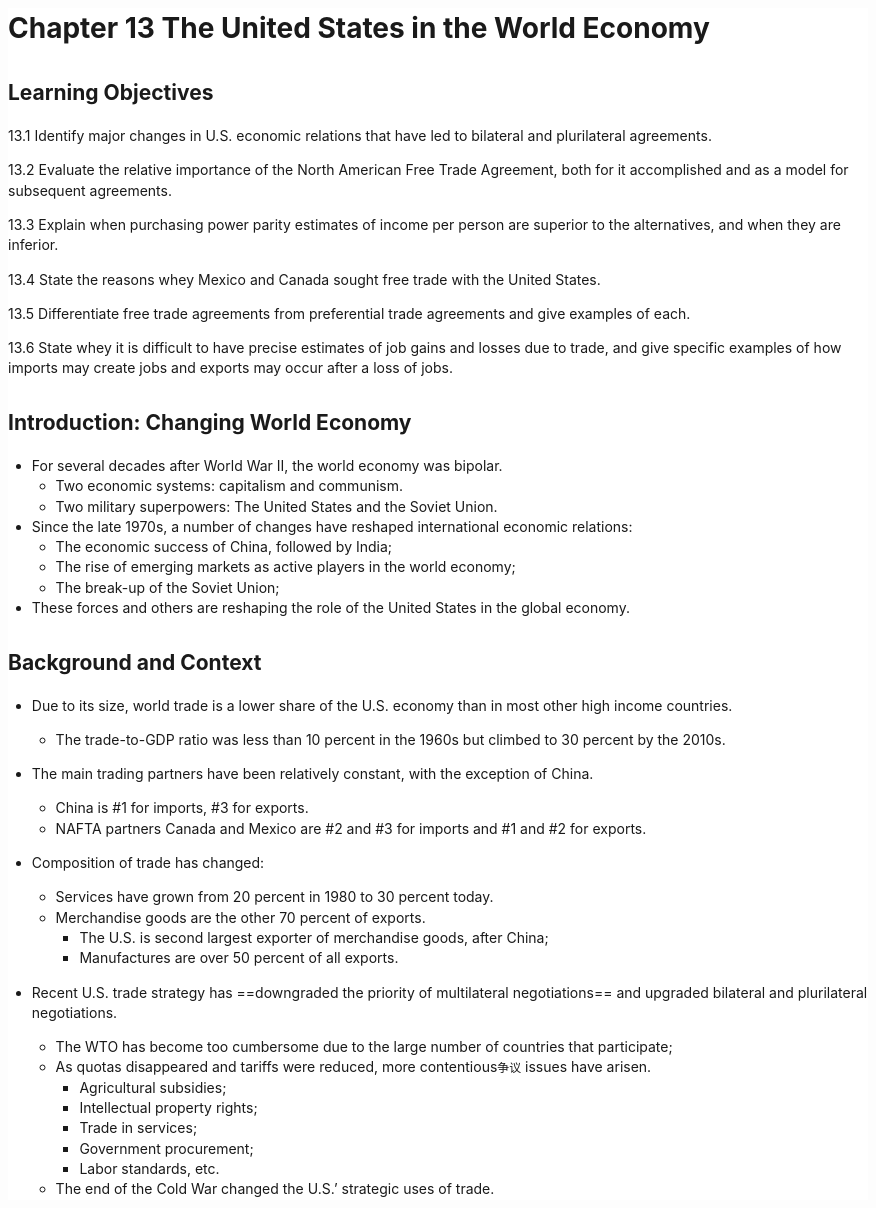 # Chapter 13 The United States in the World Economy

## Learning Objectives

13.1 Identify major changes in U.S. economic relations that have led to bilateral and plurilateral agreements.

13.2 Evaluate the relative importance of the North American Free Trade Agreement, both for it accomplished and as a model for subsequent agreements.

13.3 Explain when purchasing power parity estimates of income per person are superior to the alternatives, and when they are inferior.

13.4 State the reasons whey Mexico and Canada sought free trade with the United States.

13.5 Differentiate free trade agreements from preferential trade agreements and give examples of each.

13.6 State whey it is difficult to have precise estimates of job gains and losses due to trade, and give specific examples of how imports may create jobs and exports may occur after a loss of jobs.

## Introduction: Changing World Economy

- For several decades after World War II, the world economy was bipolar.
  - Two economic systems:  capitalism and communism.
  - Two military superpowers: The United States and the Soviet Union.
- Since the late 1970s, a number of changes have reshaped international economic relations:
  - The economic success of China, followed by India;
  - The rise of emerging markets as active players in the world economy;
  - The break-up of the Soviet Union;
- These forces and others are reshaping the role of the United States in the global economy.

## Background and Context

- Due to its size, world trade is a lower share of the U.S. economy than in most other high income countries.
  - The trade-to-GDP ratio was less than 10 percent in the 1960s but climbed to 30 percent by the 2010s.
- The main trading partners have been relatively constant, with the exception of China.
  - China is \#1 for imports, \#3 for exports.
  - NAFTA partners Canada and Mexico are \#2 and \#3 for imports and \#1 and \#2 for exports.
- Composition of trade has changed:
  - Services have grown from 20 percent in 1980 to 30 percent today.
  - Merchandise goods are the other 70 percent of exports.
    - The U.S. is second largest exporter of merchandise goods, after China;
    - Manufactures are over 50 percent of all exports.

- Recent U.S. trade strategy has ==downgraded the priority of multilateral negotiations== and upgraded bilateral and plurilateral negotiations.
  - The WTO has become too cumbersome due to the large number of countries that participate;
  - As quotas disappeared and tariffs were reduced, more contentious`争议` issues have arisen.
    - Agricultural subsidies;
    - Intellectual property rights;
    - Trade in services;
    - Government procurement;
    - Labor standards, etc.
  - The end of the Cold War changed the U.S.’ strategic uses of trade.

